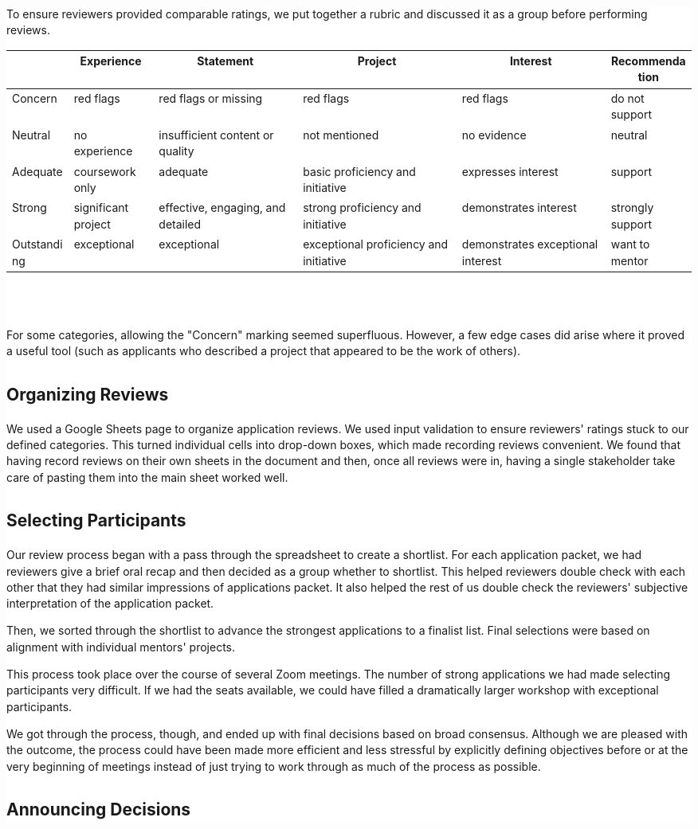 To ensure reviewers provided comparable ratings, we put together a rubric and discussed it as a group before performing reviews.

|             | Experience          | Statement                         | Project                                | Interest                          | Recommendation |
|-------------|---------------------|-----------------------------------|----------------------------------------|-----------------------------------|------------------|
| Concern     | red flags           | red flags or missing              | red flags                              | red flags                         | do not support   |
| Neutral     | no experience       | insufficient content or quality   | not mentioned                          | no evidence                       | neutral          |
| Adequate    | coursework only     | adequate                          | basic proficiency and initiative       | expresses interest                | support          |
| Strong      | significant project | effective, engaging, and detailed | strong proficiency and initiative      | demonstrates interest             | strongly support |
| Outstanding | exceptional         | exceptional                       | exceptional proficiency and initiative | demonstrates exceptional interest | want to mentor   |

<br/>
<br/>

For some categories, allowing the "Concern" marking seemed superfluous.
However, a few edge cases did arise where it proved a useful tool (such as applicants who described a project that appeared to be the work of others).

## Organizing Reviews

We used a Google Sheets page to organize application reviews.
We used input validation to ensure reviewers' ratings stuck to our defined categories.
This turned individual cells into drop-down boxes, which made recording reviews convenient.
We found that having record reviews on their own sheets in the document and then, once all reviews were in, having a single stakeholder take care of pasting them into the main sheet worked well.

## Selecting Participants

Our review process began with a pass through the spreadsheet to create a shortlist.
For each application packet, we had reviewers give a brief oral recap and then decided as a group whether to shortlist.
This helped reviewers double check with each other that they had similar impressions of applications packet.
It also helped the rest of us double check the reviewers' subjective interpretation of the application packet.

Then, we sorted through the shortlist to advance the strongest applications to a finalist list.
Final selections were based on alignment with individual mentors' projects.

This process took place over the course of several Zoom meetings.
The number of strong applications we had made selecting participants very difficult.
If we had the seats available, we could have filled a dramatically larger workshop with exceptional participants.

We got through the process, though, and ended up with final decisions based on broad consensus.
Although we are pleased with the outcome, the process could have been made more efficient and less stressful by explicitly defining objectives before or at the very beginning of meetings instead of just trying to work through as much of the process as possible.

## Announcing Decisions
